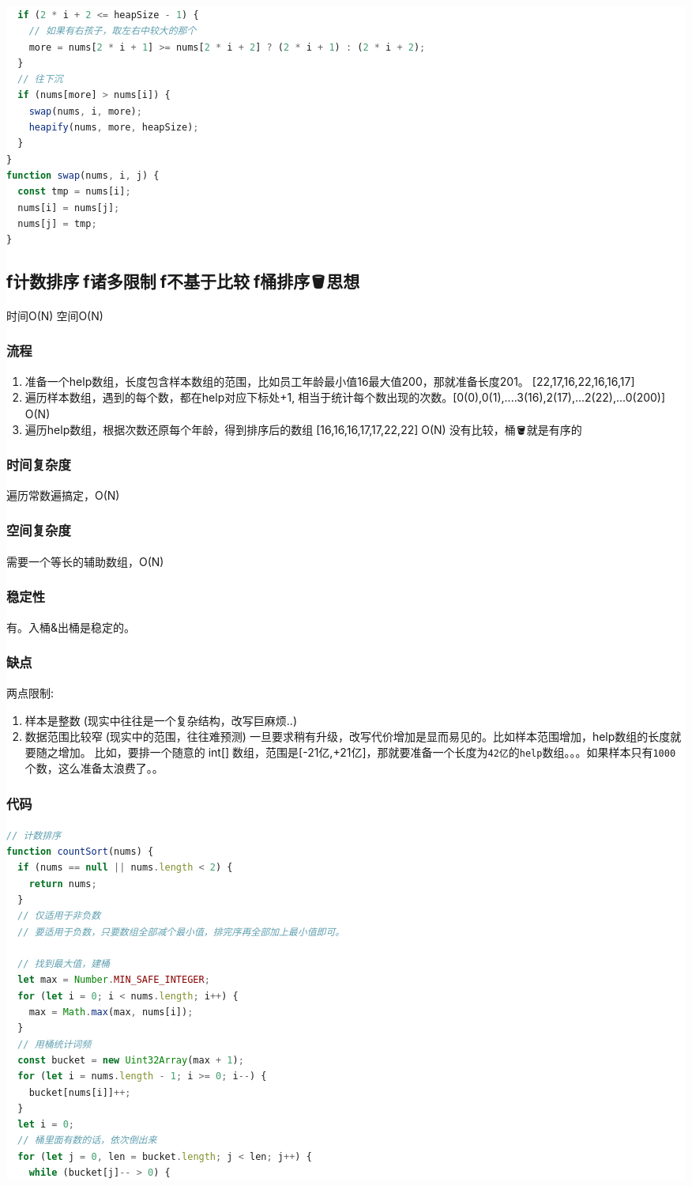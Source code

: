 ```js
  if (2 * i + 2 <= heapSize - 1) {
    // 如果有右孩子，取左右中较大的那个
    more = nums[2 * i + 1] >= nums[2 * i + 2] ? (2 * i + 1) : (2 * i + 2);
  }
  // 往下沉
  if (nums[more] > nums[i]) {
    swap(nums, i, more);
    heapify(nums, more, heapSize);
  }
}
function swap(nums, i, j) {
  const tmp = nums[i];
  nums[i] = nums[j];
  nums[j] = tmp;
}
```
## f计数排序  f诸多限制 f不基于比较 f桶排序🪣思想
时间O(N)  空间O(N) 
### 流程
1. 准备一个help数组，长度包含样本数组的范围，比如员工年龄最小值16最大值200，那就准备长度201。 [22,17,16,22,16,16,17]
2. 遍历样本数组，遇到的每个数，都在help对应下标处+1, 相当于统计每个数出现的次数。[0(0),0(1),....3(16),2(17),...2(22),...0(200)] O(N)
3. 遍历help数组，根据次数还原每个年龄，得到排序后的数组 [16,16,16,17,17,22,22]  O(N) 没有比较，桶🪣就是有序的
### 时间复杂度
遍历常数遍搞定，O(N)
### 空间复杂度
需要一个等长的辅助数组，O(N)
### 稳定性
有。入桶&出桶是稳定的。
### 缺点
两点限制:
1. 样本是整数  (现实中往往是一个复杂结构，改写巨麻烦..)
2. 数据范围比较窄  (现实中的范围，往往难预测)
一旦要求稍有升级，改写代价增加是显而易见的。比如样本范围增加，help数组的长度就要随之增加。
比如，要排一个随意的 int[] 数组，范围是[-21亿,+21亿]，那就要准备一个长度为`42亿`的`help`数组。。。如果样本只有`1000`个数，这么准备太浪费了。。
### 代码
```js
// 计数排序
function countSort(nums) {
  if (nums == null || nums.length < 2) {
    return nums;
  }
  // 仅适用于非负数
  // 要适用于负数，只要数组全部减个最小值，排完序再全部加上最小值即可。

  // 找到最大值，建桶
  let max = Number.MIN_SAFE_INTEGER;
  for (let i = 0; i < nums.length; i++) {
    max = Math.max(max, nums[i]);
  }
  // 用桶统计词频
  const bucket = new Uint32Array(max + 1);
  for (let i = nums.length - 1; i >= 0; i--) {
    bucket[nums[i]]++;
  }
  let i = 0;
  // 桶里面有数的话，依次倒出来
  for (let j = 0, len = bucket.length; j < len; j++) {
    while (bucket[j]-- > 0) {
```